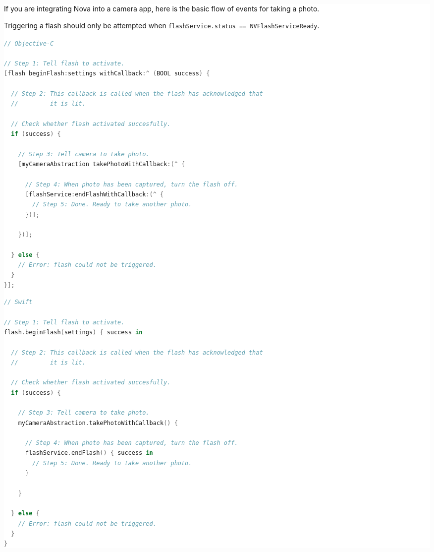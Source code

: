 If you are integrating Nova into a camera app, here is the basic flow of events for taking a photo.

Triggering a flash should only be attempted when `flashService.status == NVFlashServiceReady`.

```objective-c
// Objective-C

// Step 1: Tell flash to activate.
[flash beginFlash:settings withCallback:^ (BOOL success) {

  // Step 2: This callback is called when the flash has acknowledged that
  //         it is lit.

  // Check whether flash activated succesfully.
  if (success) {

    // Step 3: Tell camera to take photo.
    [myCameraAbstraction takePhotoWithCallback:(^ {

      // Step 4: When photo has been captured, turn the flash off.
      [flashService:endFlashWithCallback:(^ {
        // Step 5: Done. Ready to take another photo.
      })];

    })];

  } else {
    // Error: flash could not be triggered.
  }
}];
```

```swift
// Swift

// Step 1: Tell flash to activate.
flash.beginFlash(settings) { success in

  // Step 2: This callback is called when the flash has acknowledged that
  //         it is lit.

  // Check whether flash activated succesfully.
  if (success) {

    // Step 3: Tell camera to take photo.
    myCameraAbstraction.takePhotoWithCallback() {

      // Step 4: When photo has been captured, turn the flash off.
      flashService.endFlash() { success in
        // Step 5: Done. Ready to take another photo.
      }

    }

  } else {
    // Error: flash could not be triggered.
  }
}
```

